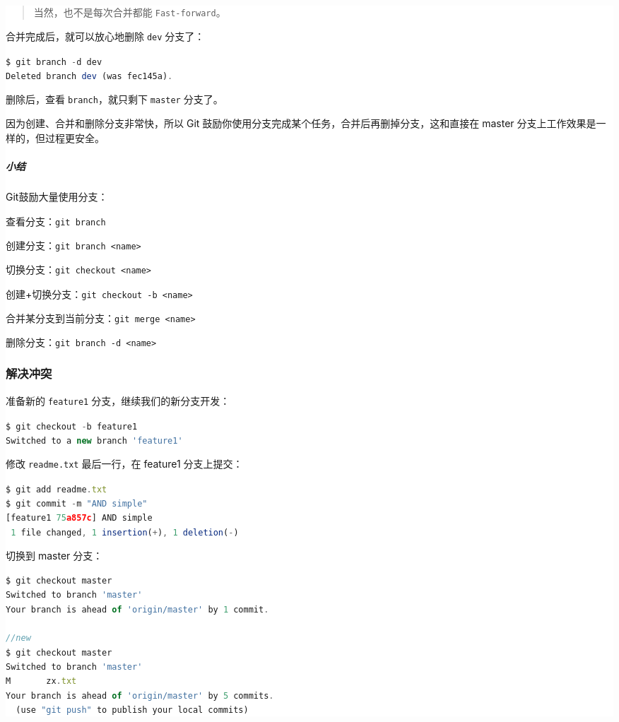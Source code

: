 > 当然，也不是每次合并都能 `Fast-forward`。

合并完成后，就可以放心地删除 `dev` 分支了：

```javascript
$ git branch -d dev
Deleted branch dev (was fec145a).
```

删除后，查看 `branch`，就只剩下 `master` 分支了。

因为创建、合并和删除分支非常快，所以 Git 鼓励你使用分支完成某个任务，合并后再删掉分支，这和直接在 master 分支上工作效果是一样的，但过程更安全。

##### 小结

Git鼓励大量使用分支：

查看分支：`git branch`

创建分支：`git branch <name>`

切换分支：`git checkout <name>`

创建+切换分支：`git checkout -b <name>`

合并某分支到当前分支：`git merge <name>`

删除分支：`git branch -d <name>`

### 解决冲突

准备新的 `feature1` 分支，继续我们的新分支开发：

```javascript
$ git checkout -b feature1
Switched to a new branch 'feature1'
```

修改 `readme.txt` 最后一行，在 feature1 分支上提交：

```javascript
$ git add readme.txt
$ git commit -m "AND simple"
[feature1 75a857c] AND simple
 1 file changed, 1 insertion(+), 1 deletion(-)
```

切换到 master 分支：

```javascript
$ git checkout master
Switched to branch 'master'
Your branch is ahead of 'origin/master' by 1 commit.

//new
$ git checkout master
Switched to branch 'master'
M       zx.txt
Your branch is ahead of 'origin/master' by 5 commits.
  (use "git push" to publish your local commits)

```
